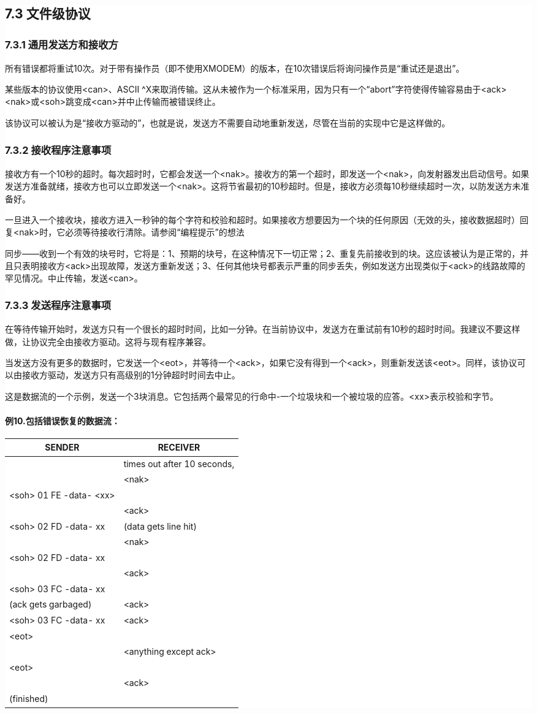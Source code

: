 ## 7.3 文件级协议

### 7.3.1 通用发送方和接收方

所有错误都将重试10次。对于带有操作员（即不使用XMODEM）的版本，在10次错误后将询问操作员是“重试还是退出”。

某些版本的协议使用<can\>、ASCII ^X来取消传输。这从未被作为一个标准采用，因为只有一个“abort”字符使得传输容易由于<ack\><nak\>或<soh\>跳变成<can\>并中止传输而被错误终止。

该协议可以被认为是“接收方驱动的”，也就是说，发送方不需要自动地重新发送，尽管在当前的实现中它是这样做的。

 

### 7.3.2 接收程序注意事项

接收方有一个10秒的超时。每次超时时，它都会发送一个<nak\>。接收方的第一个超时，即发送一个<nak\>，向发射器发出启动信号。如果发送方准备就绪，接收方也可以立即发送一个<nak\>。这将节省最初的10秒超时。但是，接收方必须每10秒继续超时一次，以防发送方未准备好。

一旦进入一个接收块，接收方进入一秒钟的每个字符和校验和超时。如果接收方想要因为一个块的任何原因（无效的头，接收数据超时）回复<nak\>时，它必须等待接收行清除。请参阅“编程提示”的想法

同步——收到一个有效的块号时，它将是：1、预期的块号，在这种情况下一切正常；2、重复先前接收到的块。这应该被认为是正常的，并且只表明接收方<ack\>出现故障，发送方重新发送；3、任何其他块号都表示严重的同步丢失，例如发送方出现类似于<ack\>的线路故障的罕见情况。中止传输，发送<can\>。

### 7.3.3 发送程序注意事项

在等待传输开始时，发送方只有一个很长的超时时间，比如一分钟。在当前协议中，发送方在重试前有10秒的超时时间。我建议不要这样做，让协议完全由接收方驱动。这将与现有程序兼容。

当发送方没有更多的数据时，它发送一个<eot\>，并等待一个<ack\>，如果它没有得到一个<ack\>，则重新发送该<eot\>。同样，该协议可以由接收方驱动，发送方只有高级别的1分钟超时时间去中止。

这是数据流的一个示例，发送一个3块消息。它包括两个最常见的行命中-一个垃圾块和一个被垃圾的应答。<xx\>表示校验和字节。

#### 例10.包括错误恢复的数据流：

| SENDER                  | RECEIVER                    |
| ----------------------- | --------------------------- |
|                         | times out after 10 seconds, |
|                         | <nak\>                       |
| <soh\> 01 FE -data- <xx\> |                             |
|                         | <ack\>                       |
| <soh\> 02 FD -data- xx   | (data gets line hit)        |
|                         | <nak\>                       |
| <soh\> 02 FD -data- xx   |                             |
|                         | <ack\>                       |
| <soh\> 03 FC -data- xx   |                             |
| (ack gets garbaged)     | <ack\>                       |
| <soh\> 03 FC -data- xx   | <ack\>                       |
| <eot\>                   |                             |
|                         | <anything except ack\>       |
| <eot\>                   |                             |
|                         | <ack\>                       |
| (finished)              |                             | |
